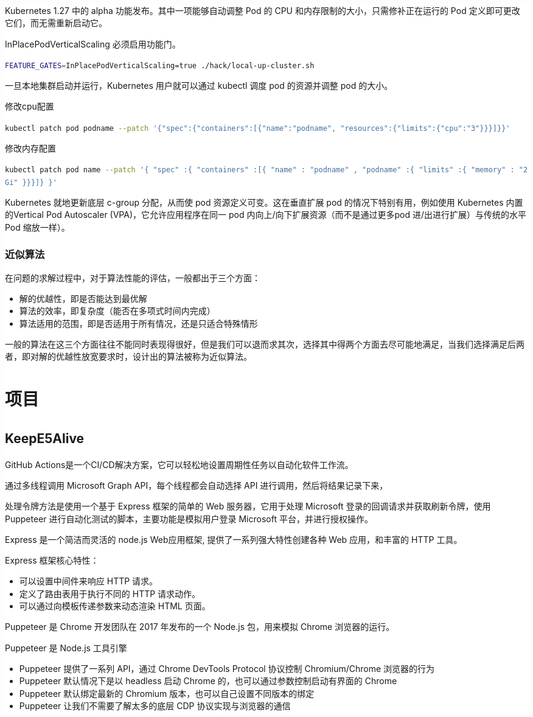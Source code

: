 Kubernetes 1.27 中的 alpha 功能发布。其中一项能够自动调整 Pod 的 CPU 和内存限制的大小，只需修补正在运行的 Pod 定义即可更改它们，而无需重新启动它。

InPlacePodVerticalScaling 必须启用功能门。
```bash
FEATURE_GATES=InPlacePodVerticalScaling=true ./hack/local-up-cluster.sh
```

一旦本地集群启动并运行，Kubernetes 用户就可以通过 kubectl 调度 pod 的资源并调整 pod 的大小。

修改cpu配置

```bash
kubectl patch pod podname --patch '{"spec":{"containers":[{"name":"podname", "resources":{"limits":{"cpu":"3"}}}]}}'
```

修改内存配置
```bash
kubectl patch pod name --patch '{ "spec" :{ "containers" :[{ "name" : "podname" , "podname" :{ "limits" :{ "memory" : "2Gi" }}}]} }'
```


Kubernetes 就地更新底层 c-group 分配，从而使 pod 资源定义可变。这在垂直扩展 pod 的情况下特别有用，例如使用 Kubernetes 内置的Vertical Pod Autoscaler (VPA)，它允许应用程序在同一 pod 内向上/向下扩展资源（而不是通过更多pod 进/出进行扩展）与传统的水平 Pod 缩放一样）。

### 近似算法

在问题的求解过程中，对于算法性能的评估，一般都出于三个方面：

- 解的优越性，即是否能达到最优解
- 算法的效率，即复杂度（能否在多项式时间内完成）
- 算法适用的范围，即是否适用于所有情况，还是只适合特殊情形

一般的算法在这三个方面往往不能同时表现得很好，但是我们可以退而求其次，选择其中得两个方面去尽可能地满足，当我们选择满足后两者，即对解的优越性放宽要求时，设计出的算法被称为近似算法。


# 项目

## KeepE5Alive

GitHub Actions是一个CI/CD解决方案，它可以轻松地设置周期性任务以自动化软件工作流。

通过多线程调用 Microsoft Graph API，每个线程都会自动选择 API 进行调用，然后将结果记录下来，

处理令牌方法是使用一个基于 Express 框架的简单的 Web 服务器，它用于处理 Microsoft 登录的回调请求并获取刷新令牌，使用 Puppeteer 进行自动化测试的脚本，主要功能是模拟用户登录 Microsoft 平台，并进行授权操作。

Express 是一个简洁而灵活的 node.js Web应用框架, 提供了一系列强大特性创建各种 Web 应用，和丰富的 HTTP 工具。

Express 框架核心特性：

- 可以设置中间件来响应 HTTP 请求。
- 定义了路由表用于执行不同的 HTTP 请求动作。
- 可以通过向模板传递参数来动态渲染 HTML 页面。

Puppeteer 是 Chrome 开发团队在 2017 年发布的一个 Node.js 包，用来模拟 Chrome 浏览器的运行。

Puppeteer 是 Node.js 工具引擎
- Puppeteer 提供了一系列 API，通过 Chrome DevTools Protocol 协议控制 Chromium/Chrome 浏览器的行为
- Puppeteer 默认情况下是以 headless 启动 Chrome 的，也可以通过参数控制启动有界面的 Chrome
- Puppeteer 默认绑定最新的 Chromium 版本，也可以自己设置不同版本的绑定
- Puppeteer 让我们不需要了解太多的底层 CDP 协议实现与浏览器的通信
